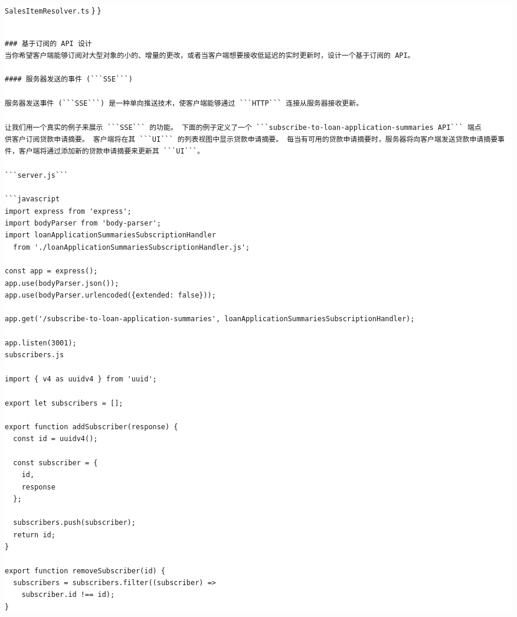 ```SalesItemResolver.ts```
  }
}
```

### 基于订阅的 API 设计
当你希望客户端能够订阅对大型对象的小的、增量的更改，或者当客户端想要接收低延迟的实时更新时，设计一个基于订阅的 API。

#### 服务器发送的事件 (```SSE```)

服务器发送事件 (```SSE```) 是一种单向推送技术，使客户端能够通过 ```HTTP``` 连接从服务器接收更新。

让我们用一个真实的例子来展示 ```SSE``` 的功能。 下面的例子定义了一个 ```subscribe-to-loan-application-summaries API``` 端点
供客户订阅贷款申请摘要。 客户端将在其 ```UI``` 的列表视图中显示贷款申请摘要。 每当有可用的贷款申请摘要时，服务器将向客户端发送贷款申请摘要事件，客户端将通过添加新的贷款申请摘要来更新其 ```UI```。

```server.js```

```javascript
import express from 'express';
import bodyParser from 'body-parser';
import loanApplicationSummariesSubscriptionHandler 
  from './loanApplicationSummariesSubscriptionHandler.js';

const app = express();
app.use(bodyParser.json());
app.use(bodyParser.urlencoded({extended: false}));

app.get('/subscribe-to-loan-application-summaries', loanApplicationSummariesSubscriptionHandler);
        
app.listen(3001);
subscribers.js

import { v4 as uuidv4 } from 'uuid';

export let subscribers = [];

export function addSubscriber(response) {
  const id = uuidv4();

  const subscriber = {
    id,
    response
  };

  subscribers.push(subscriber);
  return id;
}

export function removeSubscriber(id) {
  subscribers = subscribers.filter((subscriber) =>
    subscriber.id !== id);
}
```
